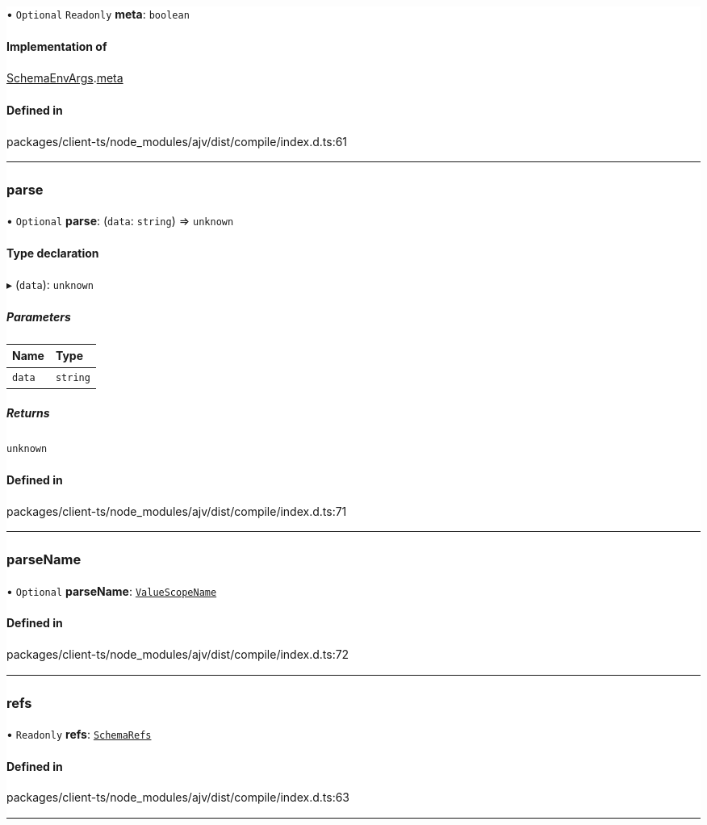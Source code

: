 • `Optional` `Readonly` **meta**: `boolean`

#### Implementation of

[SchemaEnvArgs](../interfaces/verida_web_helpers._internal_.SchemaEnvArgs.md).[meta](../interfaces/verida_web_helpers._internal_.SchemaEnvArgs.md#meta)

#### Defined in

packages/client-ts/node_modules/ajv/dist/compile/index.d.ts:61

___

### parse

• `Optional` **parse**: (`data`: `string`) => `unknown`

#### Type declaration

▸ (`data`): `unknown`

##### Parameters

| Name | Type |
| :------ | :------ |
| `data` | `string` |

##### Returns

`unknown`

#### Defined in

packages/client-ts/node_modules/ajv/dist/compile/index.d.ts:71

___

### parseName

• `Optional` **parseName**: [`ValueScopeName`](verida_web_helpers._internal_.ValueScopeName.md)

#### Defined in

packages/client-ts/node_modules/ajv/dist/compile/index.d.ts:72

___

### refs

• `Readonly` **refs**: [`SchemaRefs`](../modules/verida_web_helpers._internal_.md#schemarefs)

#### Defined in

packages/client-ts/node_modules/ajv/dist/compile/index.d.ts:63

___
